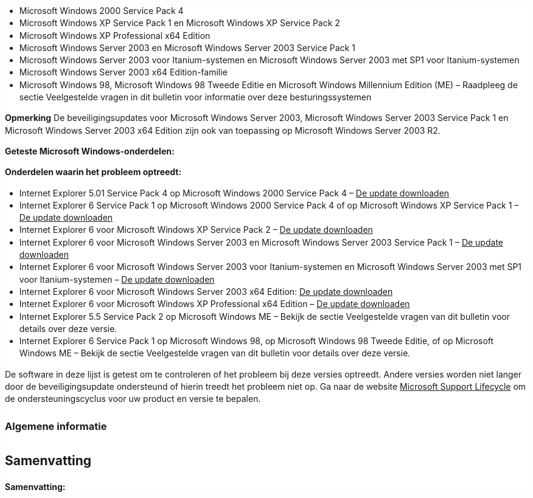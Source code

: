 -   Microsoft Windows 2000 Service Pack 4
-   Microsoft Windows XP Service Pack 1 en Microsoft Windows XP Service Pack 2
-   Microsoft Windows XP Professional x64 Edition
-   Microsoft Windows Server 2003 en Microsoft Windows Server 2003 Service Pack 1
-   Microsoft Windows Server 2003 voor Itanium-systemen en Microsoft Windows Server 2003 met SP1 voor Itanium-systemen
-   Microsoft Windows Server 2003 x64 Edition-familie
-   Microsoft Windows 98, Microsoft Windows 98 Tweede Editie en Microsoft Windows Millennium Edition (ME) – Raadpleeg de sectie Veelgestelde vragen in dit bulletin voor informatie over deze besturingssystemen

**Opmerking** De beveiligingsupdates voor Microsoft Windows Server 2003, Microsoft Windows Server 2003 Service Pack 1 en Microsoft Windows Server 2003 x64 Edition zijn ook van toepassing op Microsoft Windows Server 2003 R2.

**Geteste Microsoft Windows-onderdelen:**

**Onderdelen waarin het probleem optreedt:**

-   Internet Explorer 5.01 Service Pack 4 op Microsoft Windows 2000 Service Pack 4 – [De update downloaden](http://www.microsoft.com/downloads/details.aspx?familyid=4005b74a-d6e6-4a32-a3b1-276686b4a428)
-   Internet Explorer 6 Service Pack 1 op Microsoft Windows 2000 Service Pack 4 of op Microsoft Windows XP Service Pack 1 – [De update downloaden](http://www.microsoft.com/downloads/details.aspx?familyid=a8443cd2-d98d-427b-9f0e-bd7e19fcb994)
-   Internet Explorer 6 voor Microsoft Windows XP Service Pack 2 – [De update downloaden](http://www.microsoft.com/downloads/details.aspx?familyid=e4b5ba57-d4f2-4798-9154-2869e371c9d1)
-   Internet Explorer 6 voor Microsoft Windows Server 2003 en Microsoft Windows Server 2003 Service Pack 1 – [De update downloaden](http://www.microsoft.com/downloads/details.aspx?familyid=9d70fb20-c7c9-43af-a864-6dbc9a542cc6)
-   Internet Explorer 6 voor Microsoft Windows Server 2003 voor Itanium-systemen en Microsoft Windows Server 2003 met SP1 voor Itanium-systemen – [De update downloaden](http://www.microsoft.com/downloads/details.aspx?familyid=1ee790b9-e596-4344-aec3-fcb3289d7e9c)
-   Internet Explorer 6 voor Microsoft Windows Server 2003 x64 Edition: [De update downloaden](http://www.microsoft.com/downloads/details.aspx?familyid=8e9c23e5-7988-42da-a8bd-2c1a534bf995)
-   Internet Explorer 6 voor Microsoft Windows XP Professional x64 Edition – [De update downloaden](http://www.microsoft.com/downloads/details.aspx?familyid=e1652b4a-6339-4b31-8acf-d2a844c24f70)
-   Internet Explorer 5.5 Service Pack 2 op Microsoft Windows ME – Bekijk de sectie Veelgestelde vragen van dit bulletin voor details over deze versie.
-   Internet Explorer 6 Service Pack 1 op Microsoft Windows 98, op Microsoft Windows 98 Tweede Editie, of op Microsoft Windows ME – Bekijk de sectie Veelgestelde vragen van dit bulletin voor details over deze versie.

De software in deze lijst is getest om te controleren of het probleem bij deze versies optreedt. Andere versies worden niet langer door de beveiligingsupdate ondersteund of hierin treedt het probleem niet op. Ga naar de website [Microsoft Support Lifecycle](http://go.microsoft.com/fwlink/?linkid=21742) om de ondersteuningscyclus voor uw product en versie te bepalen.

### Algemene informatie

Samenvatting
------------

<span></span>
**Samenvatting:**
